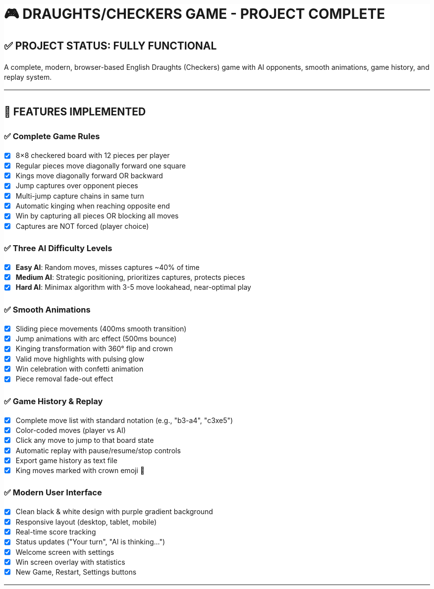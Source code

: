 # 🎮 DRAUGHTS/CHECKERS GAME - PROJECT COMPLETE

## ✅ PROJECT STATUS: FULLY FUNCTIONAL

A complete, modern, browser-based English Draughts (Checkers) game with AI opponents, smooth animations, game history, and replay system.

---

## 🌟 FEATURES IMPLEMENTED

### ✅ Complete Game Rules
- [x] 8×8 checkered board with 12 pieces per player
- [x] Regular pieces move diagonally forward one square
- [x] Kings move diagonally forward OR backward
- [x] Jump captures over opponent pieces
- [x] Multi-jump capture chains in same turn
- [x] Automatic kinging when reaching opposite end
- [x] Win by capturing all pieces OR blocking all moves
- [x] Captures are NOT forced (player choice)

### ✅ Three AI Difficulty Levels
- [x] **Easy AI**: Random moves, misses captures ~40% of time
- [x] **Medium AI**: Strategic positioning, prioritizes captures, protects pieces
- [x] **Hard AI**: Minimax algorithm with 3-5 move lookahead, near-optimal play

### ✅ Smooth Animations
- [x] Sliding piece movements (400ms smooth transition)
- [x] Jump animations with arc effect (500ms bounce)
- [x] Kinging transformation with 360° flip and crown
- [x] Valid move highlights with pulsing glow
- [x] Win celebration with confetti animation
- [x] Piece removal fade-out effect

### ✅ Game History & Replay
- [x] Complete move list with standard notation (e.g., "b3-a4", "c3xe5")
- [x] Color-coded moves (player vs AI)
- [x] Click any move to jump to that board state
- [x] Automatic replay with pause/resume/stop controls
- [x] Export game history as text file
- [x] King moves marked with crown emoji 👑

### ✅ Modern User Interface
- [x] Clean black & white design with purple gradient background
- [x] Responsive layout (desktop, tablet, mobile)
- [x] Real-time score tracking
- [x] Status updates ("Your turn", "AI is thinking...")
- [x] Welcome screen with settings
- [x] Win screen overlay with statistics
- [x] New Game, Restart, Settings buttons

---